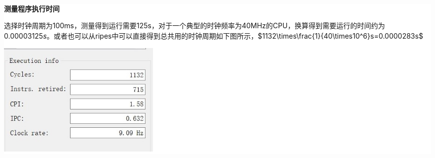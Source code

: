 __测量程序执行时间__

选择时钟周期为100ms，测量得到运行需要125s，对于一个典型的时钟频率为40MHz的CPU，换算得到需要运行的时间约为$0.00003125s$。或者也可以从ripes中可以直接得到总共用的时钟周期如下图所示，$1132\times\frac{1}{40\times10^6}s=0.0000283s$

<img src="3.jpg" width="300">

